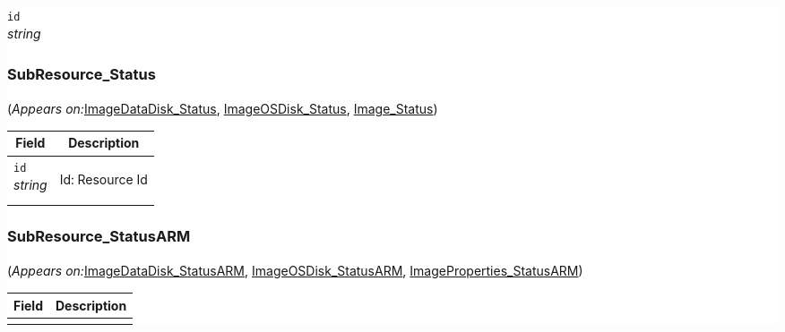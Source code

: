 </thead>
<tbody>
<tr>
<td>
<code>id</code><br/>
<em>
string
</em>
</td>
<td>
</td>
</tr>
</tbody>
</table>
<h3 id="compute.azure.com/v1alpha1api20210701.SubResource_Status">SubResource_Status
</h3>
<p>
(<em>Appears on:</em><a href="#compute.azure.com/v1alpha1api20210701.ImageDataDisk_Status">ImageDataDisk_Status</a>, <a href="#compute.azure.com/v1alpha1api20210701.ImageOSDisk_Status">ImageOSDisk_Status</a>, <a href="#compute.azure.com/v1alpha1api20210701.Image_Status">Image_Status</a>)
</p>
<div>
</div>
<table>
<thead>
<tr>
<th>Field</th>
<th>Description</th>
</tr>
</thead>
<tbody>
<tr>
<td>
<code>id</code><br/>
<em>
string
</em>
</td>
<td>
<p>Id: Resource Id</p>
</td>
</tr>
</tbody>
</table>
<h3 id="compute.azure.com/v1alpha1api20210701.SubResource_StatusARM">SubResource_StatusARM
</h3>
<p>
(<em>Appears on:</em><a href="#compute.azure.com/v1alpha1api20210701.ImageDataDisk_StatusARM">ImageDataDisk_StatusARM</a>, <a href="#compute.azure.com/v1alpha1api20210701.ImageOSDisk_StatusARM">ImageOSDisk_StatusARM</a>, <a href="#compute.azure.com/v1alpha1api20210701.ImageProperties_StatusARM">ImageProperties_StatusARM</a>)
</p>
<div>
</div>
<table>
<thead>
<tr>
<th>Field</th>
<th>Description</th>
</tr>
</thead>
<tbody>
<tr>
<td>